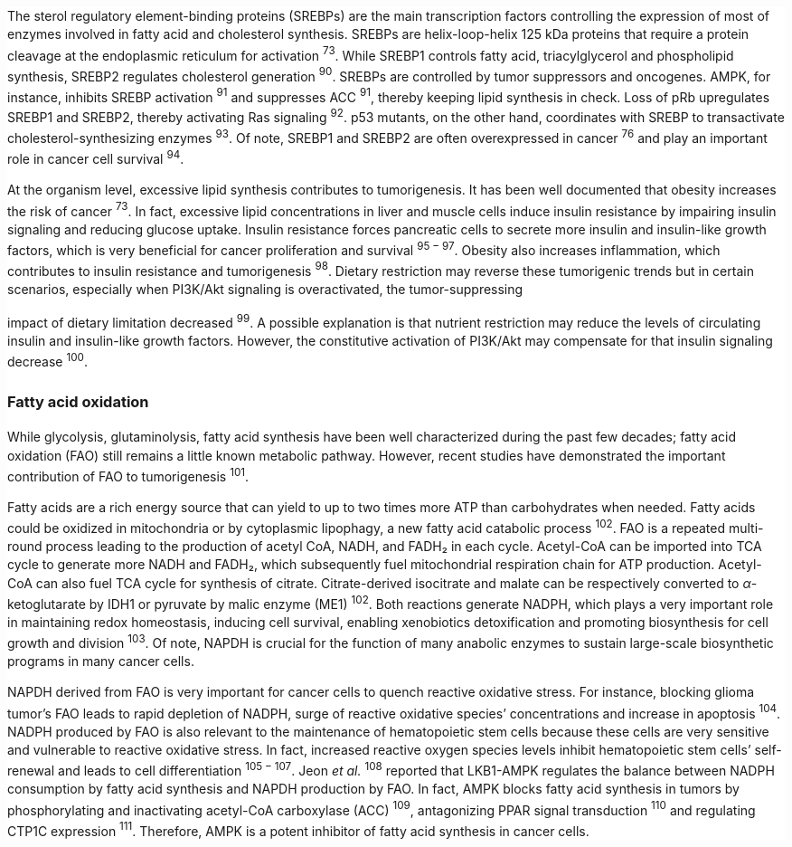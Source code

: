 The sterol regulatory element-binding proteins (SREBPs) are the main transcription factors controlling the expression of most of enzymes involved in fatty acid and cholesterol synthesis. SREBPs are helix-loop-helix 125 kDa proteins that require a protein cleavage at the endoplasmic reticulum for activation ${}^{73}$. While SREBP1 controls fatty acid, triacylglycerol and phospholipid synthesis, SREBP2 regulates cholesterol generation ${}^{90}$. SREBPs are controlled by tumor suppressors and oncogenes. AMPK, for instance, inhibits SREBP activation ${}^{91}$ and suppresses ACC ${}^{91}$, thereby keeping lipid synthesis in check. Loss of pRb upregulates SREBP1 and SREBP2, thereby activating Ras signaling ${}^{92}$. p53 mutants, on the other hand, coordinates with SREBP to transactivate cholesterol-synthesizing enzymes ${}^{93}$. Of note, SREBP1 and SREBP2 are often overexpressed in cancer ${}^{76}$ and play an important role in cancer cell survival ${}^{94}$.

At the organism level, excessive lipid synthesis contributes to tumorigenesis. It has been well documented that obesity increases the risk of cancer ${}^{73}$. In fact, excessive lipid concentrations in liver and muscle cells induce insulin resistance by impairing insulin signaling and reducing glucose uptake. Insulin resistance forces pancreatic cells to secrete more insulin and insulin-like growth factors, which is very beneficial for cancer proliferation and survival ${}^{95-97}$. Obesity also increases inflammation, which contributes to insulin resistance and tumorigenesis ${}^{98}$. Dietary restriction may reverse these tumorigenic trends but in certain scenarios, especially when PI3K/Akt signaling is overactivated, the tumor-suppressing

impact of dietary limitation decreased ${}^{99}$. A possible explanation is that nutrient restriction may reduce the levels of circulating insulin and insulin-like growth factors. However, the constitutive activation of PI3K/Akt may compensate for that insulin signaling decrease ${}^{100}$.

### Fatty acid oxidation

While glycolysis, glutaminolysis, fatty acid synthesis have been well characterized during the past few decades; fatty acid oxidation (FAO) still remains a little known metabolic pathway. However, recent studies have demonstrated the important contribution of FAO to tumorigenesis ${}^{101}$.

Fatty acids are a rich energy source that can yield to up to two times more ATP than carbohydrates when needed. Fatty acids could be oxidized in mitochondria or by cytoplasmic lipophagy, a new fatty acid catabolic process ${}^{102}$. FAO is a repeated multi-round process leading to the production of acetyl CoA, NADH, and FADH₂ in each cycle. Acetyl-CoA can be imported into TCA cycle to generate more NADH and FADH₂, which subsequently fuel mitochondrial respiration chain for ATP production. Acetyl-CoA can also fuel TCA cycle for synthesis of citrate. Citrate-derived isocitrate and malate can be respectively converted to $\alpha$-ketoglutarate by IDH1 or pyruvate by malic enzyme (ME1) ${}^{102}$. Both reactions generate NADPH, which plays a very important role in maintaining redox homeostasis, inducing cell survival, enabling xenobiotics detoxification and promoting biosynthesis for cell growth and division ${}^{103}$. Of note, NAPDH is crucial for the function of many anabolic enzymes to sustain large-scale biosynthetic programs in many cancer cells.

NAPDH derived from FAO is very important for cancer cells to quench reactive oxidative stress. For instance, blocking glioma tumor’s FAO leads to rapid depletion of NADPH, surge of reactive oxidative species’ concentrations and increase in apoptosis ${}^{104}$. NADPH produced by FAO is also relevant to the maintenance of hematopoietic stem cells because these cells are very sensitive and vulnerable to reactive oxidative stress. In fact, increased reactive oxygen species levels inhibit hematopoietic stem cells’ self-renewal and leads to cell differentiation ${}^{105-107}$. Jeon *et al.* ${}^{108}$ reported that LKB1-AMPK regulates the balance between NADPH consumption by fatty acid synthesis and NAPDH production by FAO. In fact, AMPK blocks fatty acid synthesis in tumors by phosphorylating and inactivating acetyl-CoA carboxylase (ACC) ${}^{109}$, antagonizing PPAR signal transduction ${}^{110}$ and regulating CTP1C expression ${}^{111}$. Therefore, AMPK is a potent inhibitor of fatty acid synthesis in cancer cells.
